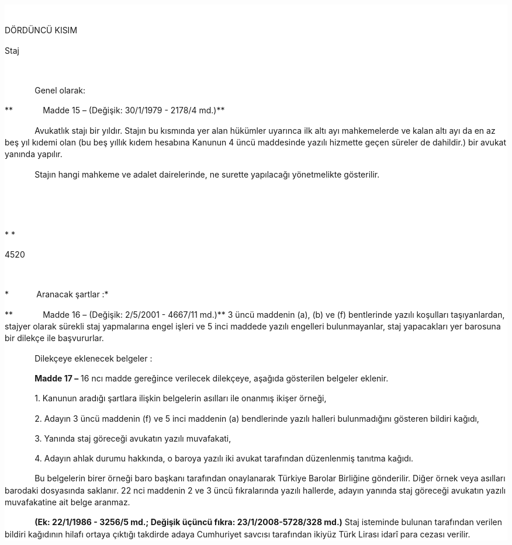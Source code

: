  

DÖRDÜNCÜ KISIM

Staj

 

             Genel olarak:

**             Madde 15 – (Değişik: 30/1/1979 - 2178/4 md.)**

             Avukatlık stajı bir yıldır. Stajın bu kısmında yer alan
hükümler uyarınca ilk altı ayı mahkemelerde ve kalan altı ayı da en az
beş yıl kıdemi olan (bu beş yıllık kıdem hesabına Kanunun 4 üncü
maddesinde yazılı hizmette geçen süreler de dahildir.) bir avukat
yanında yapılır.

             Stajın hangi mahkeme ve adalet dairelerinde, ne surette
yapılacağı yönetmelikte gösterilir.

 

 

* *

4520

 

*            Aranacak şartlar :*

**             Madde 16 – (Değişik: 2/5/2001 - 4667/11 md.)** 3 üncü
maddenin (a), (b) ve (f) bentlerinde yazılı koşulları taşıyanlardan,
stajyer olarak sürekli staj yapmalarına engel işleri ve 5 inci maddede
yazılı engelleri bulunmayanlar, staj yapacakları yer barosuna bir
dilekçe ile başvururlar.

             Dilekçeye eklenecek belgeler :

             **Madde 17 –** 16 ncı madde gereğince verilecek dilekçeye,
aşağıda gösterilen belgeler eklenir.

             1. Kanunun aradığı şartlara ilişkin belgelerin asılları ile
onanmış ikişer örneği,

             2. Adayın 3 üncü maddenin (f) ve 5 inci maddenin (a)
bendlerinde yazılı halleri bulunmadığını gösteren bildiri kağıdı,

             3. Yanında staj göreceği avukatın yazılı muvafakati,

             4. Adayın ahlak durumu hakkında, o baroya yazılı iki avukat
tarafından düzenlenmiş tanıtma kağıdı.

             Bu belgelerin birer örneği baro başkanı tarafından
onaylanarak Türkiye Barolar Birliğine gönderilir. Diğer örnek veya
asılları barodaki dosyasında saklanır. 22 nci maddenin 2 ve 3 üncü
fıkralarında yazılı hallerde, adayın yanında staj göreceği avukatın
yazılı muvafakatine ait belge aranmaz.

             **(Ek: 22/1/1986 - 3256/5 md.; Değişik üçüncü fıkra:
23/1/2008-5728/328 md.)** Staj isteminde bulunan tarafından verilen
bildiri kağıdının hilafı ortaya çıktığı takdirde adaya Cumhuriyet
savcısı tarafından ikiyüz Türk Lirası idarî para cezası verilir.
